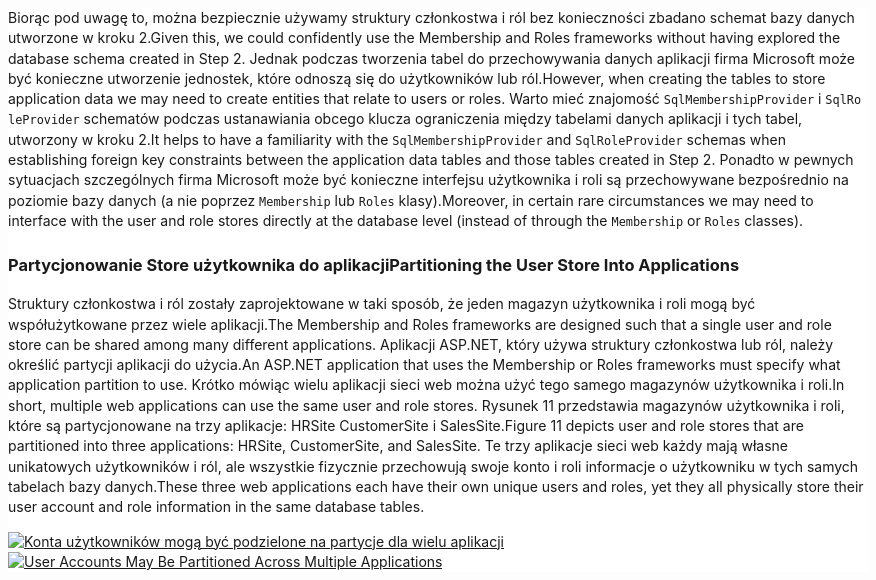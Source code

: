 <span data-ttu-id="839c1-260">Biorąc pod uwagę to, można bezpiecznie używamy struktury członkostwa i ról bez konieczności zbadano schemat bazy danych utworzone w kroku 2.</span><span class="sxs-lookup"><span data-stu-id="839c1-260">Given this, we could confidently use the Membership and Roles frameworks without having explored the database schema created in Step 2.</span></span> <span data-ttu-id="839c1-261">Jednak podczas tworzenia tabel do przechowywania danych aplikacji firma Microsoft może być konieczne utworzenie jednostek, które odnoszą się do użytkowników lub ról.</span><span class="sxs-lookup"><span data-stu-id="839c1-261">However, when creating the tables to store application data we may need to create entities that relate to users or roles.</span></span> <span data-ttu-id="839c1-262">Warto mieć znajomość `SqlMembershipProvider` i `SqlRoleProvider` schematów podczas ustanawiania obcego klucza ograniczenia między tabelami danych aplikacji i tych tabel, utworzony w kroku 2.</span><span class="sxs-lookup"><span data-stu-id="839c1-262">It helps to have a familiarity with the `SqlMembershipProvider` and `SqlRoleProvider` schemas when establishing foreign key constraints between the application data tables and those tables created in Step 2.</span></span> <span data-ttu-id="839c1-263">Ponadto w pewnych sytuacjach szczególnych firma Microsoft może być konieczne interfejsu użytkownika i roli są przechowywane bezpośrednio na poziomie bazy danych (a nie poprzez `Membership` lub `Roles` klasy).</span><span class="sxs-lookup"><span data-stu-id="839c1-263">Moreover, in certain rare circumstances we may need to interface with the user and role stores directly at the database level (instead of through the `Membership` or `Roles` classes).</span></span>

### <a name="partitioning-the-user-store-into-applications"></a><span data-ttu-id="839c1-264">Partycjonowanie Store użytkownika do aplikacji</span><span class="sxs-lookup"><span data-stu-id="839c1-264">Partitioning the User Store Into Applications</span></span>

<span data-ttu-id="839c1-265">Struktury członkostwa i ról zostały zaprojektowane w taki sposób, że jeden magazyn użytkownika i roli mogą być współużytkowane przez wiele aplikacji.</span><span class="sxs-lookup"><span data-stu-id="839c1-265">The Membership and Roles frameworks are designed such that a single user and role store can be shared among many different applications.</span></span> <span data-ttu-id="839c1-266">Aplikacji ASP.NET, który używa struktury członkostwa lub ról, należy określić partycji aplikacji do użycia.</span><span class="sxs-lookup"><span data-stu-id="839c1-266">An ASP.NET application that uses the Membership or Roles frameworks must specify what application partition to use.</span></span> <span data-ttu-id="839c1-267">Krótko mówiąc wielu aplikacji sieci web można użyć tego samego magazynów użytkownika i roli.</span><span class="sxs-lookup"><span data-stu-id="839c1-267">In short, multiple web applications can use the same user and role stores.</span></span> <span data-ttu-id="839c1-268">Rysunek 11 przedstawia magazynów użytkownika i roli, które są partycjonowane na trzy aplikacje: HRSite CustomerSite i SalesSite.</span><span class="sxs-lookup"><span data-stu-id="839c1-268">Figure 11 depicts user and role stores that are partitioned into three applications: HRSite, CustomerSite, and SalesSite.</span></span> <span data-ttu-id="839c1-269">Te trzy aplikacje sieci web każdy mają własne unikatowych użytkowników i ról, ale wszystkie fizycznie przechowują swoje konto i roli informacje o użytkowniku w tych samych tabelach bazy danych.</span><span class="sxs-lookup"><span data-stu-id="839c1-269">These three web applications each have their own unique users and roles, yet they all physically store their user account and role information in the same database tables.</span></span>


<span data-ttu-id="839c1-270">[![Konta użytkowników mogą być podzielone na partycje dla wielu aplikacji](creating-the-membership-schema-in-sql-server-vb/_static/image32.png)](creating-the-membership-schema-in-sql-server-vb/_static/image31.png)</span><span class="sxs-lookup"><span data-stu-id="839c1-270">[![User Accounts May Be Partitioned Across Multiple Applications](creating-the-membership-schema-in-sql-server-vb/_static/image32.png)](creating-the-membership-schema-in-sql-server-vb/_static/image31.png)</span></span>
